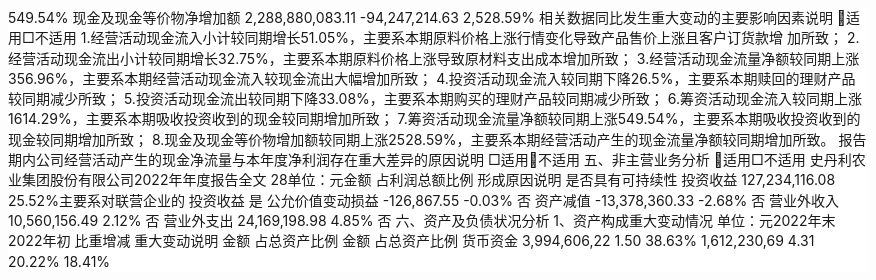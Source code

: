549.54%
现金及现金等价物净增加额
2,288,880,083.11
-94,247,214.63
2,528.59%
相关数据同比发生重大变动的主要影响因素说明
适用□不适用
1.经营活动现金流入小计较同期增长51.05%，主要系本期原料价格上涨行情变化导致产品售价上涨且客户订货款增
加所致；
2.经营活动现金流出小计较同期增长32.75%，主要系本期原料价格上涨导致原材料支出成本增加所致；
3.经营活动现金流量净额较同期上涨356.96%，主要系本期经营活动现金流入较现金流出大幅增加所致；
4.投资活动现金流入较同期下降26.5%，主要系本期赎回的理财产品较同期减少所致；
5.投资活动现金流出较同期下降33.08%，主要系本期购买的理财产品较同期减少所致；
6.筹资活动现金流入较同期上涨1614.29%，主要系本期吸收投资收到的现金较同期增加所致；
7.筹资活动现金流量净额较同期上涨549.54%，主要系本期吸收投资收到的现金较同期增加所致；
8.现金及现金等价物增加额较同期上涨2528.59%，主要系本期经营活动产生的现金流量净额较同期增加所致。
报告期内公司经营活动产生的现金净流量与本年度净利润存在重大差异的原因说明
□适用不适用
五、非主营业务分析
适用□不适用
史丹利农业集团股份有限公司2022年年度报告全文
28单位：元金额
占利润总额比例
形成原因说明
是否具有可持续性
投资收益
127,234,116.08
25.52%主要系对联营企业的
投资收益
是
公允价值变动损益
-126,867.55
-0.03%
否
资产减值
-13,378,360.33
-2.68%
否
营业外收入
10,560,156.49
2.12%
否
营业外支出
24,169,198.98
4.85%
否
六、资产及负债状况分析
1、资产构成重大变动情况
单位：元2022年末
2022年初
比重增减
重大变动说明
金额
占总资产比例
金额
占总资产比例
货币资金
3,994,606,22
1.50
38.63%
1,612,230,69
4.31
20.22%
18.41%